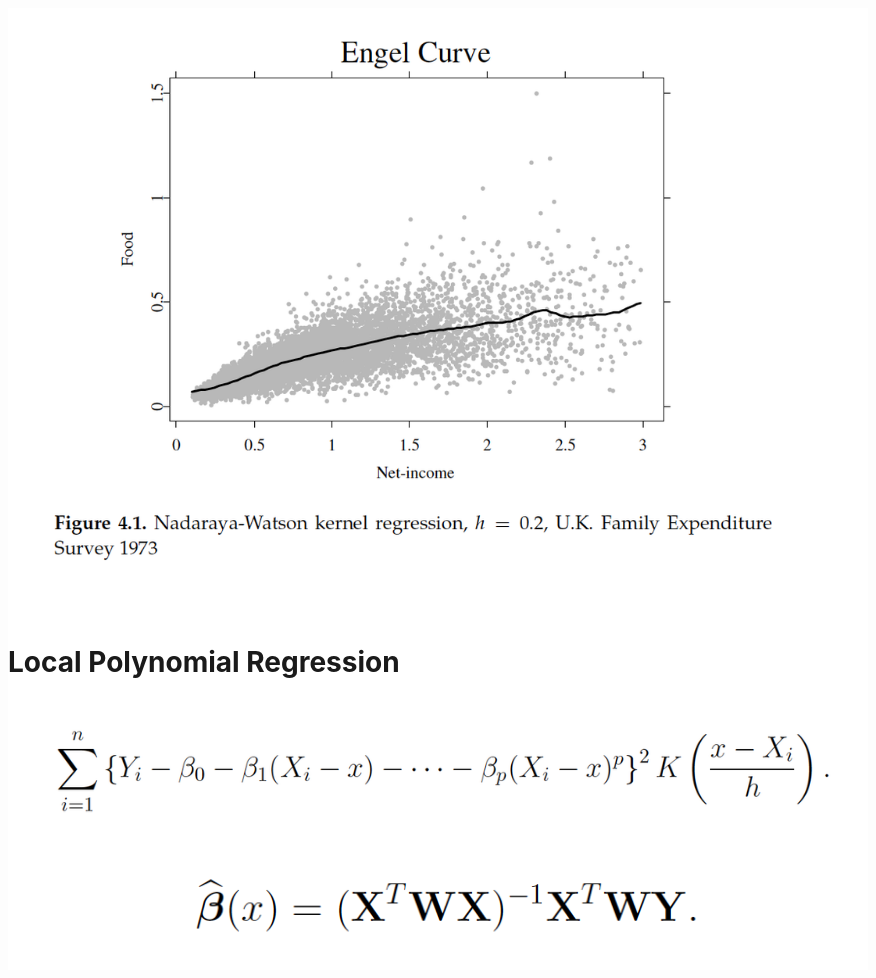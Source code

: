 <img src="./semiparametric_models_RLadies-figure/NW_plot.png" title="plot of chunk unnamed-chunk-2" alt="plot of chunk unnamed-chunk-2" width="800px" />

Local Polynomial Regression
======================

<img src="./semiparametric_models_RLadies-figure/local_polynomial.png" title="plot of chunk unnamed-chunk-3" alt="plot of chunk unnamed-chunk-3" width="1200px" style="display: block; margin: auto;" />

<img src="./semiparametric_models_RLadies-figure/local_polynomial_b.png" title="plot of chunk unnamed-chunk-4" alt="plot of chunk unnamed-chunk-4" width="600px" style="display: block; margin: auto;" />
